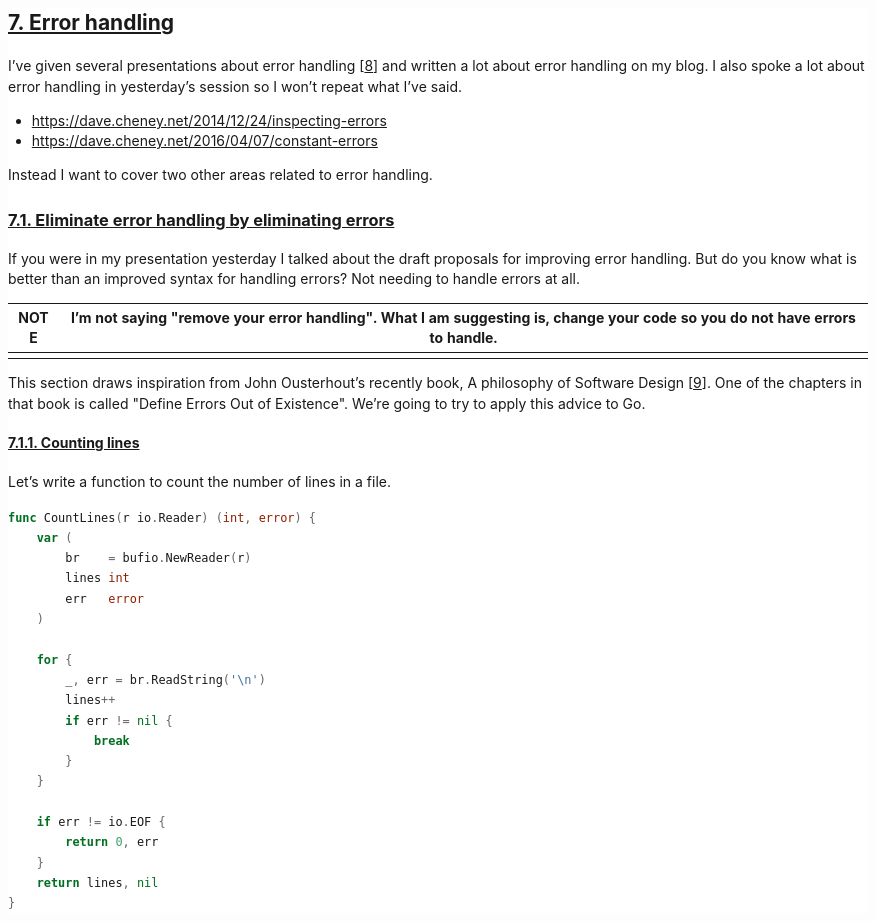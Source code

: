 ## [7. Error handling](https://dave.cheney.net/practical-go/presentations/qcon-china.html#_error_handling)

I’ve given several presentations about error handling [[8](https://dave.cheney.net/practical-go/presentations/qcon-china.html#_footnotedef_8)] and written a lot about error handling on my blog. I also spoke a lot about error handling in yesterday’s session so I won’t repeat what I’ve said.

- <https://dave.cheney.net/2014/12/24/inspecting-errors>
- <https://dave.cheney.net/2016/04/07/constant-errors>

Instead I want to cover two other areas related to error handling.

### [7.1. Eliminate error handling by eliminating errors](https://dave.cheney.net/practical-go/presentations/qcon-china.html#_eliminate_error_handling_by_eliminating_errors)

If you were in my presentation yesterday I talked about the draft proposals for improving error handling. But do you know what is better than an improved syntax for handling errors? Not needing to handle errors at all.

| NOTE | I’m not saying "remove your error handling". What I am suggesting is, change your code so you do not have errors to handle. |
| ---- | ------------------------------------------------------------ |
|      |                                                              |

This section draws inspiration from John Ousterhout’s recently book, A philosophy of Software Design [[9](https://dave.cheney.net/practical-go/presentations/qcon-china.html#_footnotedef_9)]. One of the chapters in that book is called "Define Errors Out of Existence". We’re going to try to apply this advice to Go.

#### [7.1.1. Counting lines](https://dave.cheney.net/practical-go/presentations/qcon-china.html#_counting_lines)

Let’s write a function to count the number of lines in a file.

```go
func CountLines(r io.Reader) (int, error) {
	var (
		br    = bufio.NewReader(r)
		lines int
		err   error
	)

	for {
		_, err = br.ReadString('\n')
		lines++
		if err != nil {
			break
		}
	}

	if err != io.EOF {
		return 0, err
	}
	return lines, nil
}
```
